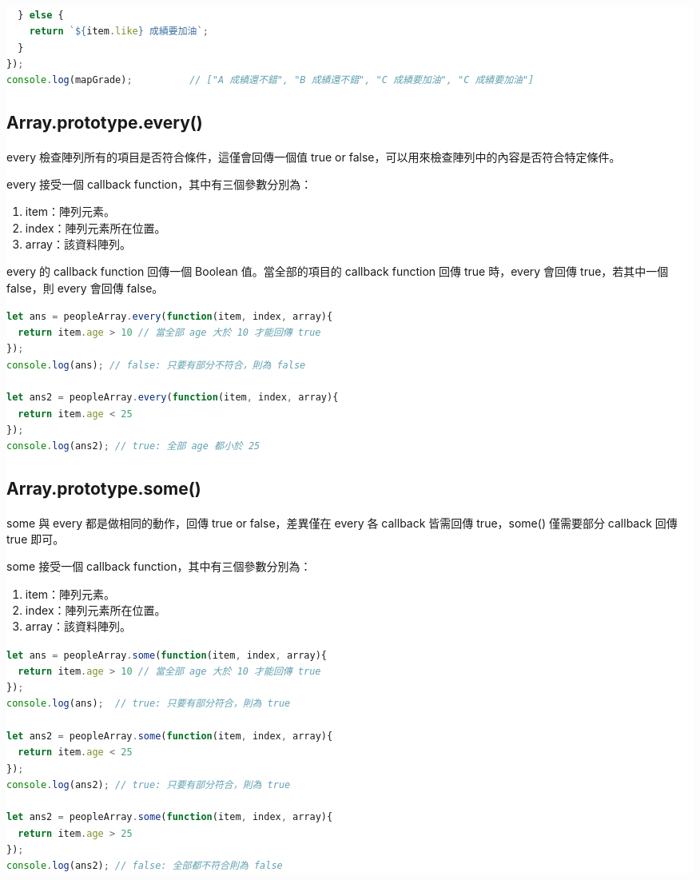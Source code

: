 ```js
  } else {
    return `${item.like} 成績要加油`;
  }
});
console.log(mapGrade);          // ["A 成績還不錯", "B 成績還不錯", "C 成績要加油", "C 成績要加油"]
```

## Array.prototype.every()

every 檢查陣列所有的項目是否符合條件，這僅會回傳一個值 true or false，可以用來檢查陣列中的內容是否符合特定條件。

every 接受一個 callback function，其中有三個參數分別為：

1. item：陣列元素。
2. index：陣列元素所在位置。
3. array：該資料陣列。

every 的 callback function 回傳一個 Boolean 值。當全部的項目的 callback function 回傳 true 時，every 會回傳 true，若其中一個 false，則 every 會回傳 false。

```js
let ans = peopleArray.every(function(item, index, array){
  return item.age > 10 // 當全部 age 大於 10 才能回傳 true
});
console.log(ans); // false: 只要有部分不符合，則為 false

let ans2 = peopleArray.every(function(item, index, array){
  return item.age < 25
});
console.log(ans2); // true: 全部 age 都小於 25

```

## Array.prototype.some()

some 與 every 都是做相同的動作，回傳 true or false，差異僅在 every 各 callback 皆需回傳 true，some() 僅需要部分 callback 回傳 true 即可。

some 接受一個 callback function，其中有三個參數分別為：

1. item：陣列元素。
2. index：陣列元素所在位置。
3. array：該資料陣列。

```js
let ans = peopleArray.some(function(item, index, array){
  return item.age > 10 // 當全部 age 大於 10 才能回傳 true
});
console.log(ans);  // true: 只要有部分符合，則為 true

let ans2 = peopleArray.some(function(item, index, array){
  return item.age < 25
});
console.log(ans2); // true: 只要有部分符合，則為 true

let ans2 = peopleArray.some(function(item, index, array){
  return item.age > 25
});
console.log(ans2); // false: 全部都不符合則為 false
```

